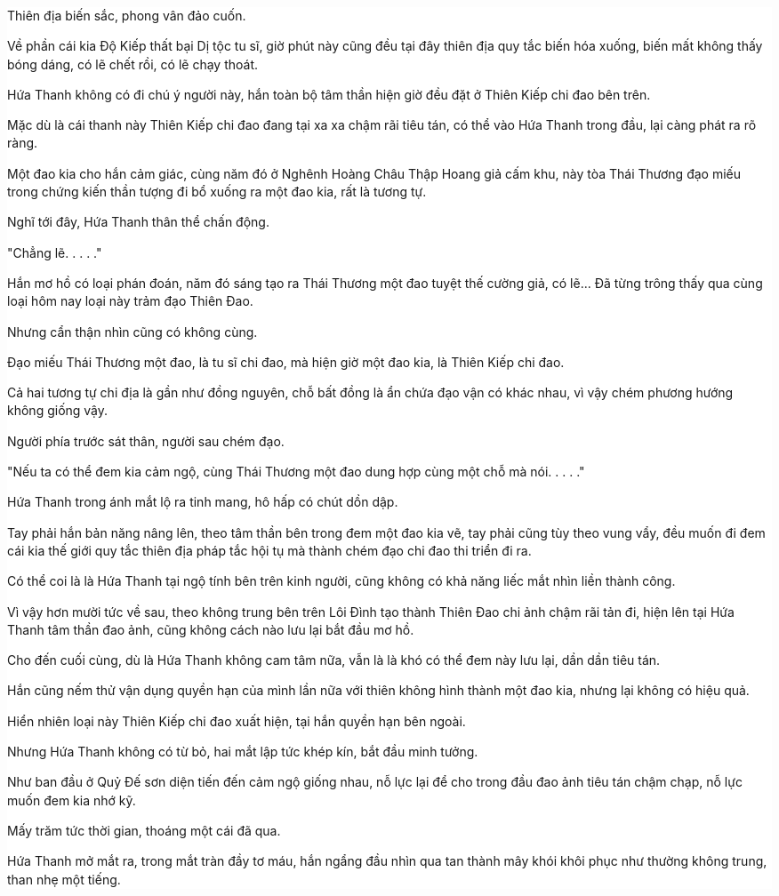 Thiên địa biến sắc, phong vân đảo cuốn.

Về phần cái kia Độ Kiếp thất bại Dị tộc tu sĩ, giờ phút này cũng đều tại đây thiên địa quy tắc biến hóa xuống, biến mất không thấy bóng dáng, có lẽ chết rồi, có lẽ chạy thoát.

Hứa Thanh không có đi chú ý người này, hắn toàn bộ tâm thần hiện giờ đều đặt ở Thiên Kiếp chi đao bên trên.

Mặc dù là cái thanh này Thiên Kiếp chi đao đang tại xa xa chậm rãi tiêu tán, có thể vào Hứa Thanh trong đầu, lại càng phát ra rõ ràng.

Một đao kia cho hắn cảm giác, cùng năm đó ở Nghênh Hoàng Châu Thập Hoang giả cấm khu, này tòa Thái Thương đạo miếu trong chứng kiến thần tượng đi bổ xuống ra một đao kia, rất là tương tự.

Nghĩ tới đây, Hứa Thanh thân thể chấn động.

"Chẳng lẽ. . . . ."

Hắn mơ hồ có loại phán đoán, năm đó sáng tạo ra Thái Thương một đao tuyệt thế cường giả, có lẽ... Đã từng trông thấy qua cùng loại hôm nay loại này trảm đạo Thiên Đao.

Nhưng cẩn thận nhìn cũng có không cùng.

Đạo miếu Thái Thương một đao, là tu sĩ chi đao, mà hiện giờ một đao kia, là Thiên Kiếp chi đao.

Cả hai tương tự chi địa là gần như đồng nguyên, chỗ bất đồng là ẩn chứa đạo vận có khác nhau, vì vậy chém phương hướng không giống vậy.

Người phía trước sát thân, người sau chém đạo.

"Nếu ta có thể đem kia cảm ngộ, cùng Thái Thương một đao dung hợp cùng một chỗ mà nói. . . . ."

Hứa Thanh trong ánh mắt lộ ra tinh mang, hô hấp có chút dồn dập.

Tay phải hắn bản năng nâng lên, theo tâm thần bên trong đem một đao kia vẽ, tay phải cũng tùy theo vung vẩy, đều muốn đi đem cái kia thế giới quy tắc thiên địa pháp tắc hội tụ mà thành chém đạo chi đao thi triển đi ra.

Có thể coi là là Hứa Thanh tại ngộ tính bên trên kinh người, cũng không có khả năng liếc mắt nhìn liền thành công.

Vì vậy hơn mười tức về sau, theo không trung bên trên Lôi Đình tạo thành Thiên Đao chi ảnh chậm rãi tản đi, hiện lên tại Hứa Thanh tâm thần đao ảnh, cũng không cách nào lưu lại bắt đầu mơ hồ.

Cho đến cuối cùng, dù là Hứa Thanh không cam tâm nữa, vẫn là là khó có thể đem này lưu lại, dần dần tiêu tán.

Hắn cũng nếm thử vận dụng quyền hạn của mình lần nữa với thiên không hình thành một đao kia, nhưng lại không có hiệu quả.

Hiển nhiên loại này Thiên Kiếp chi đao xuất hiện, tại hắn quyền hạn bên ngoài.

Nhưng Hứa Thanh không có từ bỏ, hai mắt lập tức khép kín, bắt đầu minh tưởng.

Như ban đầu ở Quỷ Đế sơn diện tiến đến cảm ngộ giống nhau, nỗ lực lại để cho trong đầu đao ảnh tiêu tán chậm chạp, nỗ lực muốn đem kia nhớ kỹ.

Mấy trăm tức thời gian, thoáng một cái đã qua.

Hứa Thanh mở mắt ra, trong mắt tràn đầy tơ máu, hắn ngẩng đầu nhìn qua tan thành mây khói khôi phục như thường không trung, than nhẹ một tiếng.
